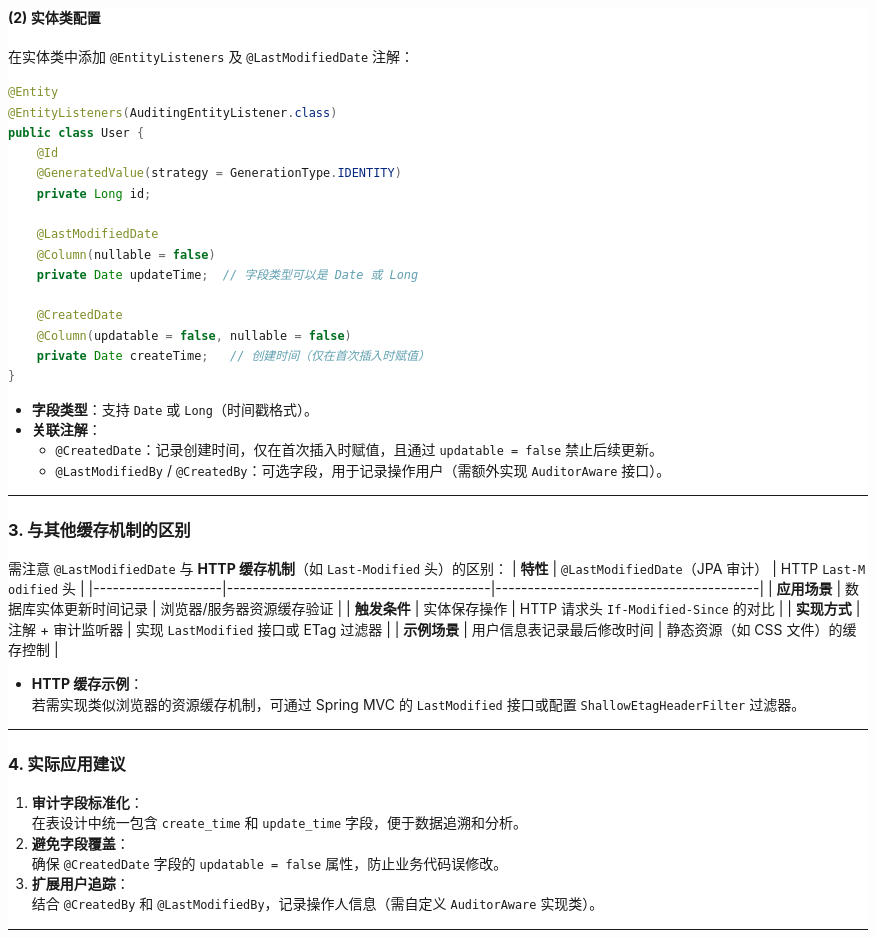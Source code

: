 #### (2) **实体类配置**
在实体类中添加 `@EntityListeners` 及 `@LastModifiedDate` 注解：
```java
@Entity
@EntityListeners(AuditingEntityListener.class)
public class User {
    @Id
    @GeneratedValue(strategy = GenerationType.IDENTITY)
    private Long id;
    
    @LastModifiedDate
    @Column(nullable = false)
    private Date updateTime;  // 字段类型可以是 Date 或 Long
    
    @CreatedDate
    @Column(updatable = false, nullable = false)
    private Date createTime;   // 创建时间（仅在首次插入时赋值）
}
```
- **字段类型**：支持 `Date` 或 `Long`（时间戳格式）。
- **关联注解**：  
  - `@CreatedDate`：记录创建时间，仅在首次插入时赋值，且通过 `updatable = false` 禁止后续更新。
  - `@LastModifiedBy` / `@CreatedBy`：可选字段，用于记录操作用户（需额外实现 `AuditorAware` 接口）。

---

### **3. 与其他缓存机制的区别**
需注意 `@LastModifiedDate` 与 **HTTP 缓存机制**（如 `Last-Modified` 头）的区别：
| **特性**           | `@LastModifiedDate`（JPA 审计）         | HTTP `Last-Modified` 头                |
|--------------------|-----------------------------------------|-----------------------------------------|
| **应用场景**        | 数据库实体更新时间记录                  | 浏览器/服务器资源缓存验证               |
| **触发条件**        | 实体保存操作                            | HTTP 请求头 `If-Modified-Since` 的对比 |
| **实现方式**        | 注解 + 审计监听器                       | 实现 `LastModified` 接口或 ETag 过滤器 |
| **示例场景**        | 用户信息表记录最后修改时间              | 静态资源（如 CSS 文件）的缓存控制      |

- **HTTP 缓存示例**：  
  若需实现类似浏览器的资源缓存机制，可通过 Spring MVC 的 `LastModified` 接口或配置 `ShallowEtagHeaderFilter` 过滤器。

---

### **4. 实际应用建议**
1. **审计字段标准化**：  
   在表设计中统一包含 `create_time` 和 `update_time` 字段，便于数据追溯和分析。
2. **避免字段覆盖**：  
   确保 `@CreatedDate` 字段的 `updatable = false` 属性，防止业务代码误修改。
3. **扩展用户追踪**：  
   结合 `@CreatedBy` 和 `@LastModifiedBy`，记录操作人信息（需自定义 `AuditorAware` 实现类）。

---
